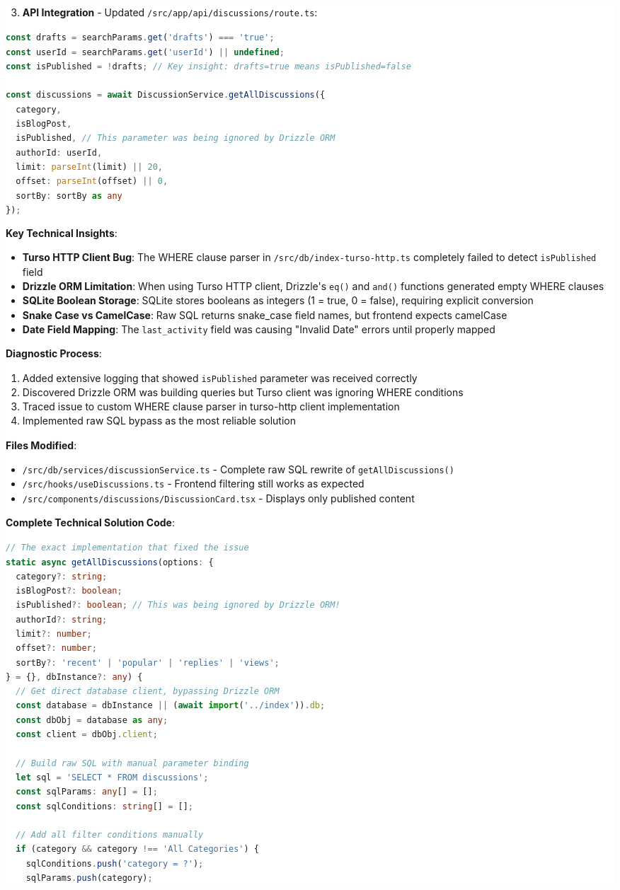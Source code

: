3. **API Integration** - Updated `/src/app/api/discussions/route.ts`:
```typescript
const drafts = searchParams.get('drafts') === 'true';
const userId = searchParams.get('userId') || undefined;
const isPublished = !drafts; // Key insight: drafts=true means isPublished=false

const discussions = await DiscussionService.getAllDiscussions({
  category,
  isBlogPost,
  isPublished, // This parameter was being ignored by Drizzle ORM
  authorId: userId,
  limit: parseInt(limit) || 20,
  offset: parseInt(offset) || 0,
  sortBy: sortBy as any
});
```

**Key Technical Insights**:
- **Turso HTTP Client Bug**: The WHERE clause parser in `/src/db/index-turso-http.ts` completely failed to detect `isPublished` field
- **Drizzle ORM Limitation**: When using Turso HTTP client, Drizzle's `eq()` and `and()` functions generated empty WHERE clauses
- **SQLite Boolean Storage**: SQLite stores booleans as integers (1 = true, 0 = false), requiring explicit conversion
- **Snake Case vs CamelCase**: Raw SQL returns snake_case field names, but frontend expects camelCase
- **Date Field Mapping**: The `last_activity` field was causing "Invalid Date" errors until properly mapped

**Diagnostic Process**:
1. Added extensive logging that showed `isPublished` parameter was received correctly
2. Discovered Drizzle ORM was building queries but Turso client was ignoring WHERE conditions
3. Traced issue to custom WHERE clause parser in turso-http client implementation
4. Implemented raw SQL bypass as the most reliable solution

**Files Modified**:
- `/src/db/services/discussionService.ts` - Complete raw SQL rewrite of `getAllDiscussions()`
- `/src/hooks/useDiscussions.ts` - Frontend filtering still works as expected
- `/src/components/discussions/DiscussionCard.tsx` - Displays only published content

**Complete Technical Solution Code**:
```typescript
// The exact implementation that fixed the issue
static async getAllDiscussions(options: {
  category?: string;
  isBlogPost?: boolean;
  isPublished?: boolean; // This was being ignored by Drizzle ORM!
  authorId?: string;
  limit?: number;
  offset?: number;
  sortBy?: 'recent' | 'popular' | 'replies' | 'views';
} = {}, dbInstance?: any) {
  // Get direct database client, bypassing Drizzle ORM
  const database = dbInstance || (await import('../index')).db;
  const dbObj = database as any;
  const client = dbObj.client;
  
  // Build raw SQL with manual parameter binding
  let sql = 'SELECT * FROM discussions';
  const sqlParams: any[] = [];
  const sqlConditions: string[] = [];
  
  // Add all filter conditions manually
  if (category && category !== 'All Categories') {
    sqlConditions.push('category = ?');
    sqlParams.push(category);
```